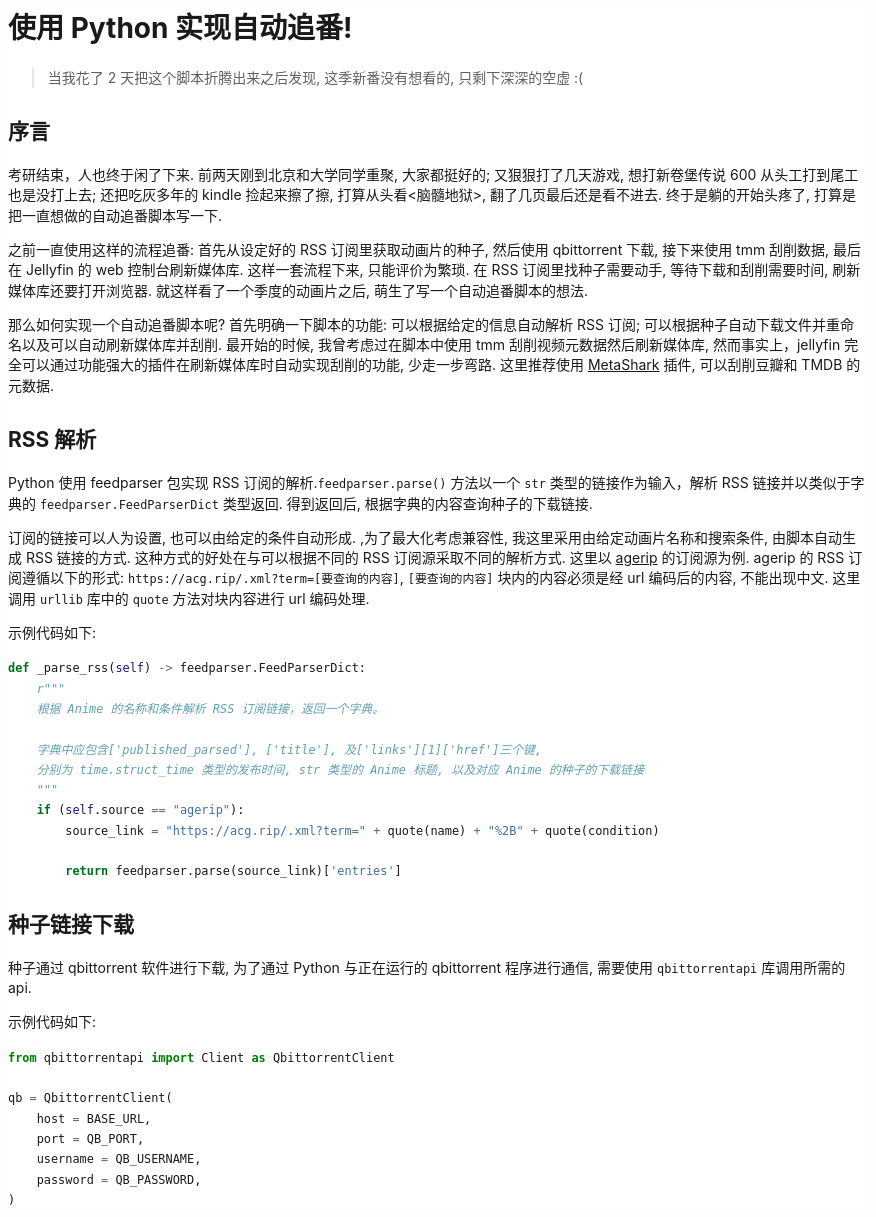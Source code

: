 # 使用 Python 实现自动追番! 



> 当我花了 2 天把这个脚本折腾出来之后发现, 这季新番没有想看的, 只剩下深深的空虚 :(

## 序言

考研结束，人也终于闲了下来. 前两天刚到北京和大学同学重聚, 大家都挺好的; 又狠狠打了几天游戏, 想打新卷堡传说 600 从头工打到尾工也是没打上去; 还把吃灰多年的 kindle 捡起来擦了擦, 打算从头看<脑髓地狱>, 翻了几页最后还是看不进去. 终于是躺的开始头疼了, 打算是把一直想做的自动追番脚本写一下. 

之前一直使用这样的流程追番: 首先从设定好的 RSS 订阅里获取动画片的种子, 然后使用 qbittorrent 下载, 接下来使用 tmm 刮削数据, 最后在 Jellyfin 的 web 控制台刷新媒体库. 这样一套流程下来, 只能评价为繁琐. 在 RSS 订阅里找种子需要动手, 等待下载和刮削需要时间, 刷新媒体库还要打开浏览器. 就这样看了一个季度的动画片之后, 萌生了写一个自动追番脚本的想法. 

那么如何实现一个自动追番脚本呢? 首先明确一下脚本的功能: 可以根据给定的信息自动解析 RSS 订阅; 可以根据种子自动下载文件并重命名以及可以自动刷新媒体库并刮削. 最开始的时候, 我曾考虑过在脚本中使用 tmm 刮削视频元数据然后刷新媒体库, 然而事实上，jellyfin 完全可以通过功能强大的插件在刷新媒体库时自动实现刮削的功能, 少走一步弯路. 这里推荐使用 [MetaShark](https://gitee.com/cwhzy/jellyfin-plugin-metashark) 插件, 可以刮削豆瓣和 TMDB 的元数据.

## RSS 解析

Python 使用 feedparser 包实现 RSS 订阅的解析.`feedparser.parse()` 方法以一个 `str` 类型的链接作为输入，解析 RSS 链接并以类似于字典的 `feedparser.FeedParserDict` 类型返回. 得到返回后, 根据字典的内容查询种子的下载链接.

订阅的链接可以人为设置, 也可以由给定的条件自动形成. ,为了最大化考虑兼容性, 我这里采用由给定动画片名称和搜索条件, 由脚本自动生成 RSS 链接的方式. 这种方式的好处在与可以根据不同的 RSS 订阅源采取不同的解析方式. 这里以 [agerip](https://acg.rip/) 的订阅源为例. agerip 的 RSS 订阅遵循以下的形式: `https://acg.rip/.xml?term=[要查询的内容]`, `[要查询的内容]` 块内的内容必须是经 url 编码后的内容, 不能出现中文. 这里调用 `urllib` 库中的 `quote` 方法对块内容进行 url 编码处理.

示例代码如下:

```python
def _parse_rss(self) -> feedparser.FeedParserDict:
    r"""
    根据 Anime 的名称和条件解析 RSS 订阅链接，返回一个字典。
    
    字典中应包含['published_parsed'], ['title'], 及['links'][1]['href']三个键, 
    分别为 time.struct_time 类型的发布时间, str 类型的 Anime 标题, 以及对应 Anime 的种子的下载链接
    """
    if (self.source == "agerip"):
        source_link = "https://acg.rip/.xml?term=" + quote(name) + "%2B" + quote(condition)

        return feedparser.parse(source_link)['entries']
```

## 种子链接下载

种子通过 qbittorrent 软件进行下载, 为了通过 Python 与正在运行的 qbittorrent 程序进行通信, 需要使用 `qbittorrentapi` 库调用所需的 api. 

示例代码如下:

```python
from qbittorrentapi import Client as QbittorrentClient

qb = QbittorrentClient(
    host = BASE_URL,
    port = QB_PORT,
    username = QB_USERNAME,
    password = QB_PASSWORD,
)
```
